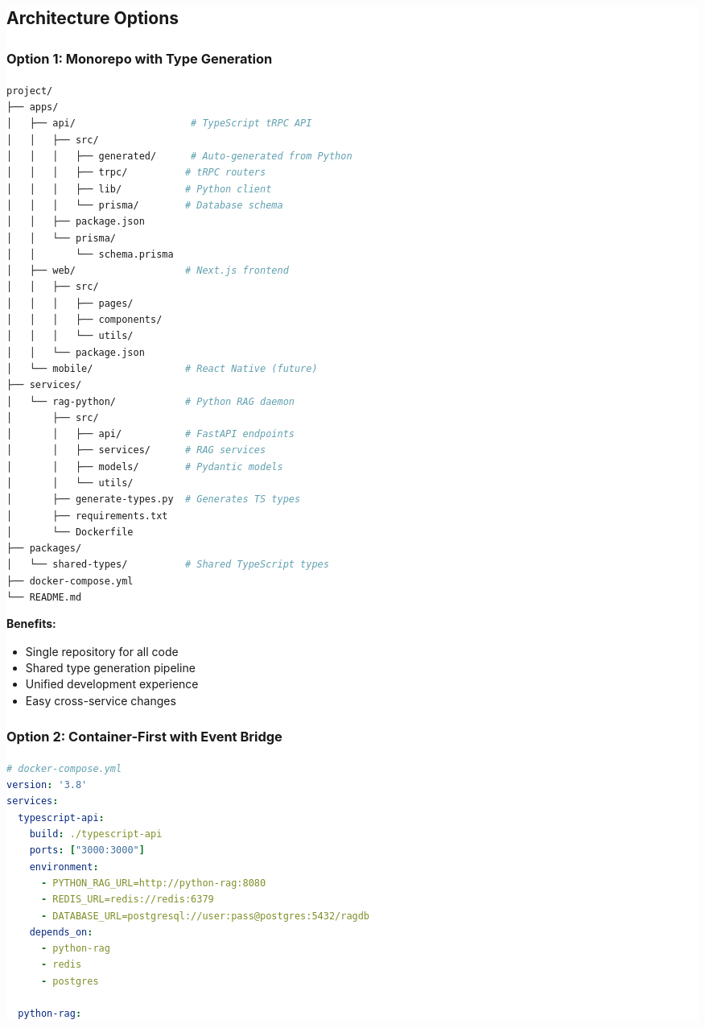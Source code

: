 ## Architecture Options

### Option 1: Monorepo with Type Generation

```bash
project/
├── apps/
│   ├── api/                    # TypeScript tRPC API
│   │   ├── src/
│   │   │   ├── generated/      # Auto-generated from Python
│   │   │   ├── trpc/          # tRPC routers
│   │   │   ├── lib/           # Python client
│   │   │   └── prisma/        # Database schema
│   │   ├── package.json
│   │   └── prisma/
│   │       └── schema.prisma
│   ├── web/                   # Next.js frontend
│   │   ├── src/
│   │   │   ├── pages/
│   │   │   ├── components/
│   │   │   └── utils/
│   │   └── package.json
│   └── mobile/                # React Native (future)
├── services/
│   └── rag-python/            # Python RAG daemon
│       ├── src/
│       │   ├── api/           # FastAPI endpoints
│       │   ├── services/      # RAG services
│       │   ├── models/        # Pydantic models
│       │   └── utils/
│       ├── generate-types.py  # Generates TS types
│       ├── requirements.txt
│       └── Dockerfile
├── packages/
│   └── shared-types/          # Shared TypeScript types
├── docker-compose.yml
└── README.md
```

**Benefits:**
- Single repository for all code
- Shared type generation pipeline
- Unified development experience
- Easy cross-service changes

### Option 2: Container-First with Event Bridge

```yaml
# docker-compose.yml
version: '3.8'
services:
  typescript-api:
    build: ./typescript-api
    ports: ["3000:3000"]
    environment:
      - PYTHON_RAG_URL=http://python-rag:8080
      - REDIS_URL=redis://redis:6379
      - DATABASE_URL=postgresql://user:pass@postgres:5432/ragdb
    depends_on:
      - python-rag
      - redis
      - postgres

  python-rag:
```